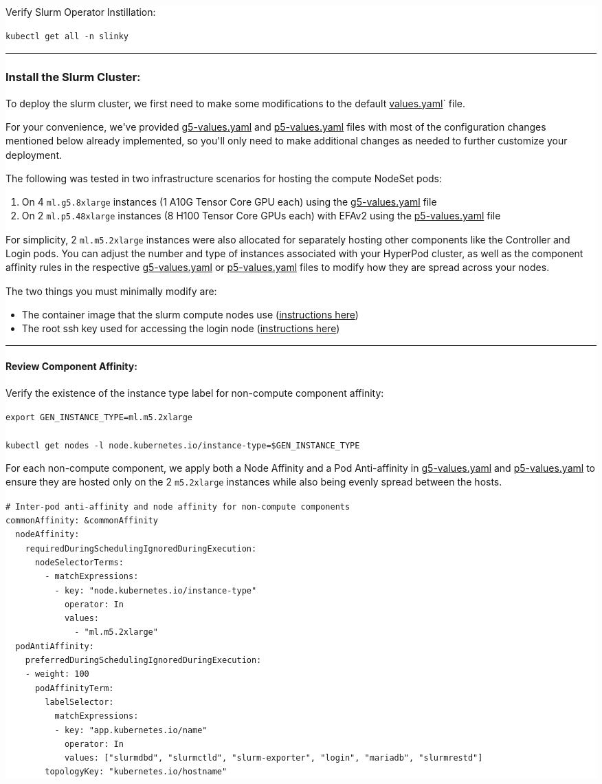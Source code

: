 Verify Slurm Operator Instillation:

```
kubectl get all -n slinky
```

* * *

### Install the Slurm Cluster:

To deploy the slurm cluster, we first need to make some modifications to the default [values.yaml](https://github.com/SlinkyProject/slurm-operator/blob/release-0.3/helm/slurm/values.yaml)` file. 

For your convenience, we've provided [g5-values.yaml](./g5/g5-values.yaml) and [p5-values.yaml](./p5/p5-values.yaml) files with most of the configuration changes mentioned below already implemented, so you'll only need to make additional changes as needed to further customize your deployment. 

The following was tested in two infrastructure scenarios for hosting the compute NodeSet pods:
1. On 4 `ml.g5.8xlarge` instances (1 A10G Tensor Core GPU each) using the [g5-values.yaml](./g5/g5-values.yaml) file
2. On 2 `ml.p5.48xlarge` instances (8 H100 Tensor Core GPUs each) with EFAv2 using the [p5-values.yaml](./p5/p5-values.yaml) file

For simplicity, 2 `ml.m5.2xlarge` instances were also allocated for separately hosting other components like the Controller and Login pods. You can adjust the number and type of instances associated with your HyperPod cluster, as well as the component affinity rules in the respective [g5-values.yaml](./g5/g5-values.yaml) or [p5-values.yaml](./p5/p5-values.yaml) files to modify how they are spread across your nodes. 

The two things you must minimally modify are:
- The container image that the slurm compute nodes use ([instructions here](#build-and-set-the-compute-node-container-image))
- The root ssh key used for accessing the login node ([instructions here](#login-access)) 
---

#### Review Component Affinity:

Verify the existence of the instance type label for non-compute component affinity: 

```
export GEN_INSTANCE_TYPE=ml.m5.2xlarge

kubectl get nodes -l node.kubernetes.io/instance-type=$GEN_INSTANCE_TYPE
```
For each non-compute component, we apply both a Node Affinity and a Pod Anti-affinity in [g5-values.yaml](./g5/g5-values.yaml) and [p5-values.yaml](./p5/p5-values.yaml) to ensure they are hosted only on the 2 `m5.2xlarge` instances while also being evenly spread between the hosts. 

```
# Inter-pod anti-affinity and node affinity for non-compute components
commonAffinity: &commonAffinity
  nodeAffinity:
    requiredDuringSchedulingIgnoredDuringExecution:
      nodeSelectorTerms:
        - matchExpressions:
          - key: "node.kubernetes.io/instance-type"
            operator: In
            values:
              - "ml.m5.2xlarge"
  podAntiAffinity:
    preferredDuringSchedulingIgnoredDuringExecution:
    - weight: 100
      podAffinityTerm:
        labelSelector:
          matchExpressions:
          - key: "app.kubernetes.io/name"
            operator: In
            values: ["slurmdbd", "slurmctld", "slurm-exporter", "login", "mariadb", "slurmrestd"]
        topologyKey: "kubernetes.io/hostname"
```